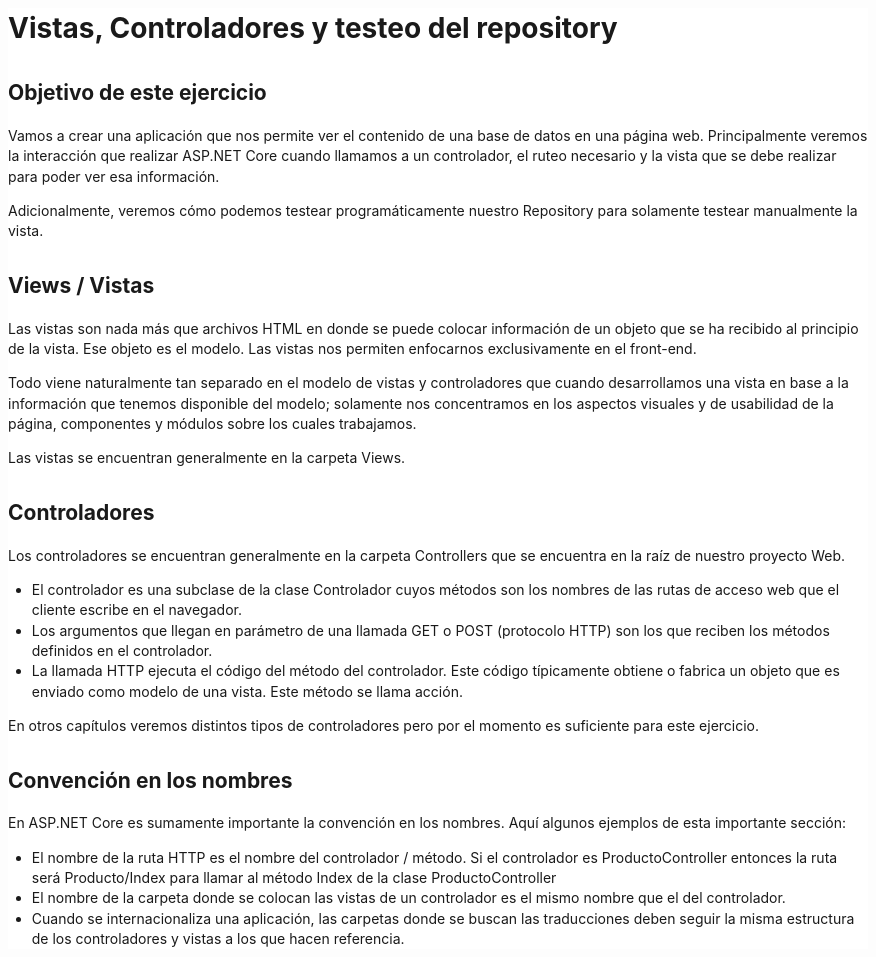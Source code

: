 # Vistas, Controladores y testeo del repository

## Objetivo de este ejercicio

Vamos a crear una aplicación que nos permite ver el contenido de una
base de datos en una página web. Principalmente veremos la interacción que
realizar ASP.NET Core cuando llamamos a un controlador, el ruteo necesario
y la vista que se debe realizar para poder ver esa información.

Adicionalmente, veremos cómo podemos testear programáticamente nuestro Repository
para solamente testear manualmente la vista.

## Views / Vistas

Las vistas son nada más que archivos HTML en donde se puede colocar información
de un objeto que se ha recibido al principio de la vista. Ese objeto es el modelo.
Las vistas nos permiten enfocarnos exclusivamente en el front-end.

Todo viene naturalmente tan separado en el modelo de vistas y controladores que 
cuando desarrollamos una vista en base a la información que tenemos disponible 
del modelo; solamente nos concentramos en los aspectos visuales y de usabilidad
de la página, componentes y módulos sobre los cuales trabajamos.

Las vistas se encuentran generalmente en la carpeta Views.

## Controladores

Los controladores se encuentran generalmente en la carpeta Controllers que 
se encuentra en la raíz de nuestro proyecto Web. 

* El controlador es una subclase de la clase Controlador cuyos métodos son los
nombres de las rutas de acceso web que el cliente escribe en el navegador.
* Los argumentos que llegan en parámetro de una llamada GET o POST (protocolo
HTTP) son los que reciben los métodos definidos en el controlador.
* La llamada HTTP ejecuta el código del método del controlador. Este código 
típicamente obtiene o fabrica un objeto que es enviado como modelo de una vista.
Este método se llama acción.

En otros capítulos veremos distintos tipos de controladores pero por el momento
es suficiente para este ejercicio.

## Convención en los nombres

En ASP.NET Core es sumamente importante la convención en los nombres. Aquí 
algunos ejemplos de esta importante sección:

* El nombre de la ruta HTTP es el nombre del controlador / método. Si el 
controlador es ProductoController entonces la ruta será Producto/Index para
llamar al método Index de la clase ProductoController
* El nombre de la carpeta donde se colocan las vistas de un controlador
es el mismo nombre que el del controlador.
* Cuando se internacionaliza una aplicación, las carpetas donde se buscan
las traducciones deben seguir la misma estructura de los controladores y 
vistas a los que hacen referencia.
